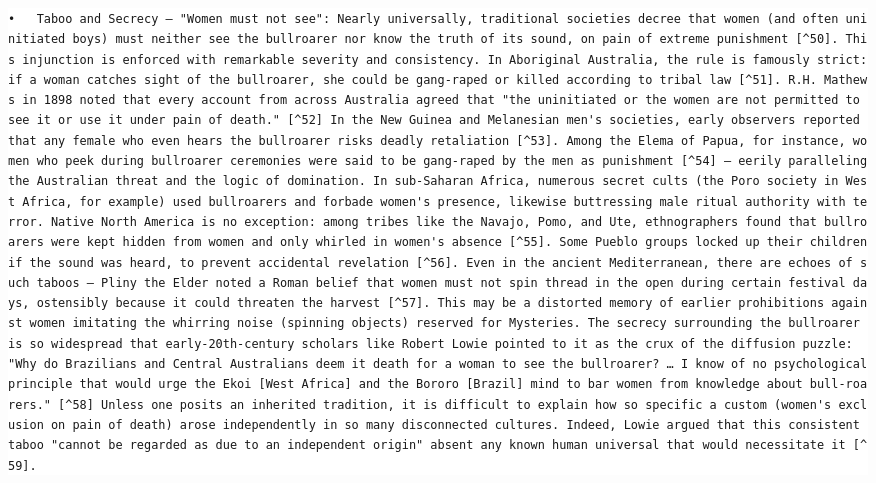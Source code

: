 	•	Taboo and Secrecy – "Women must not see": Nearly universally, traditional societies decree that women (and often uninitiated boys) must neither see the bullroarer nor know the truth of its sound, on pain of extreme punishment [^50]. This injunction is enforced with remarkable severity and consistency. In Aboriginal Australia, the rule is famously strict: if a woman catches sight of the bullroarer, she could be gang-raped or killed according to tribal law [^51]. R.H. Mathews in 1898 noted that every account from across Australia agreed that "the uninitiated or the women are not permitted to see it or use it under pain of death." [^52] In the New Guinea and Melanesian men's societies, early observers reported that any female who even hears the bullroarer risks deadly retaliation [^53]. Among the Elema of Papua, for instance, women who peek during bullroarer ceremonies were said to be gang-raped by the men as punishment [^54] – eerily paralleling the Australian threat and the logic of domination. In sub-Saharan Africa, numerous secret cults (the Poro society in West Africa, for example) used bullroarers and forbade women's presence, likewise buttressing male ritual authority with terror. Native North America is no exception: among tribes like the Navajo, Pomo, and Ute, ethnographers found that bullroarers were kept hidden from women and only whirled in women's absence [^55]. Some Pueblo groups locked up their children if the sound was heard, to prevent accidental revelation [^56]. Even in the ancient Mediterranean, there are echoes of such taboos – Pliny the Elder noted a Roman belief that women must not spin thread in the open during certain festival days, ostensibly because it could threaten the harvest [^57]. This may be a distorted memory of earlier prohibitions against women imitating the whirring noise (spinning objects) reserved for Mysteries. The secrecy surrounding the bullroarer is so widespread that early-20th-century scholars like Robert Lowie pointed to it as the crux of the diffusion puzzle: "Why do Brazilians and Central Australians deem it death for a woman to see the bullroarer? … I know of no psychological principle that would urge the Ekoi [West Africa] and the Bororo [Brazil] mind to bar women from knowledge about bull-roarers." [^58] Unless one posits an inherited tradition, it is difficult to explain how so specific a custom (women's exclusion on pain of death) arose independently in so many disconnected cultures. Indeed, Lowie argued that this consistent taboo "cannot be regarded as due to an independent origin" absent any known human universal that would necessitate it [^59].